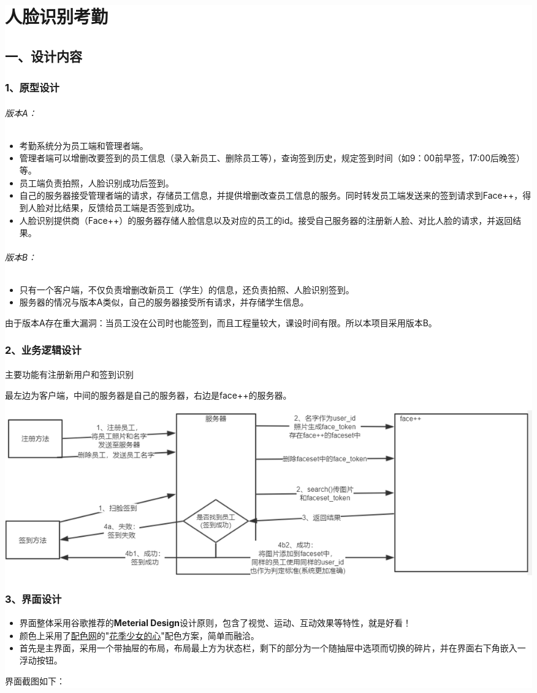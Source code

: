 # 人脸识别考勤

## 一、设计内容

### 1、原型设计

###### 版本A：

- 考勤系统分为员工端和管理者端。
- 管理者端可以增删改要签到的员工信息（录入新员工、删除员工等），查询签到历史，规定签到时间（如9：00前早签，17:00后晚签）等。
- 员工端负责拍照，人脸识别成功后签到。
- 自己的服务器接受管理者端的请求，存储员工信息，并提供增删改查员工信息的服务。同时转发员工端发送来的签到请求到Face++，得到人脸对比结果，反馈给员工端是否签到成功。
- 人脸识别提供商（Face++）的服务器存储人脸信息以及对应的员工的id。接受自己服务器的注册新人脸、对比人脸的请求，并返回结果。

###### 版本B：

- 只有一个客户端，不仅负责增删改新员工（学生）的信息，还负责拍照、人脸识别签到。
- 服务器的情况与版本A类似，自己的服务器接受所有请求，并存储学生信息。

由于版本A存在重大漏洞：当员工没在公司时也能签到，而且工程量较大，课设时间有限。所以本项目采用版本B。

### 2、业务逻辑设计

主要功能有注册新用户和签到识别

最左边为客户端，中间的服务器是自己的服务器，右边是face++的服务器。

 ![](https://github.com/Paulpaulzmx/FRAmanager/blob/master/images/1.png)

### 3、界面设计

- 界面整体采用谷歌推荐的**Meterial Design**设计原则，包含了视觉、运动、互动效果等特性，就是好看！
- 颜色上采用了[配色网](http://www.peise.net)的&quot;[花季少女的心](http://www.peise.net/2015/0629/5018.html)&quot;配色方案，简单而融洽。
- 首先是主界面，采用一个带抽屉的布局，布局最上方为状态栏，剩下的部分为一个随抽屉中选项而切换的碎片，并在界面右下角嵌入一浮动按钮。

界面截图如下：
